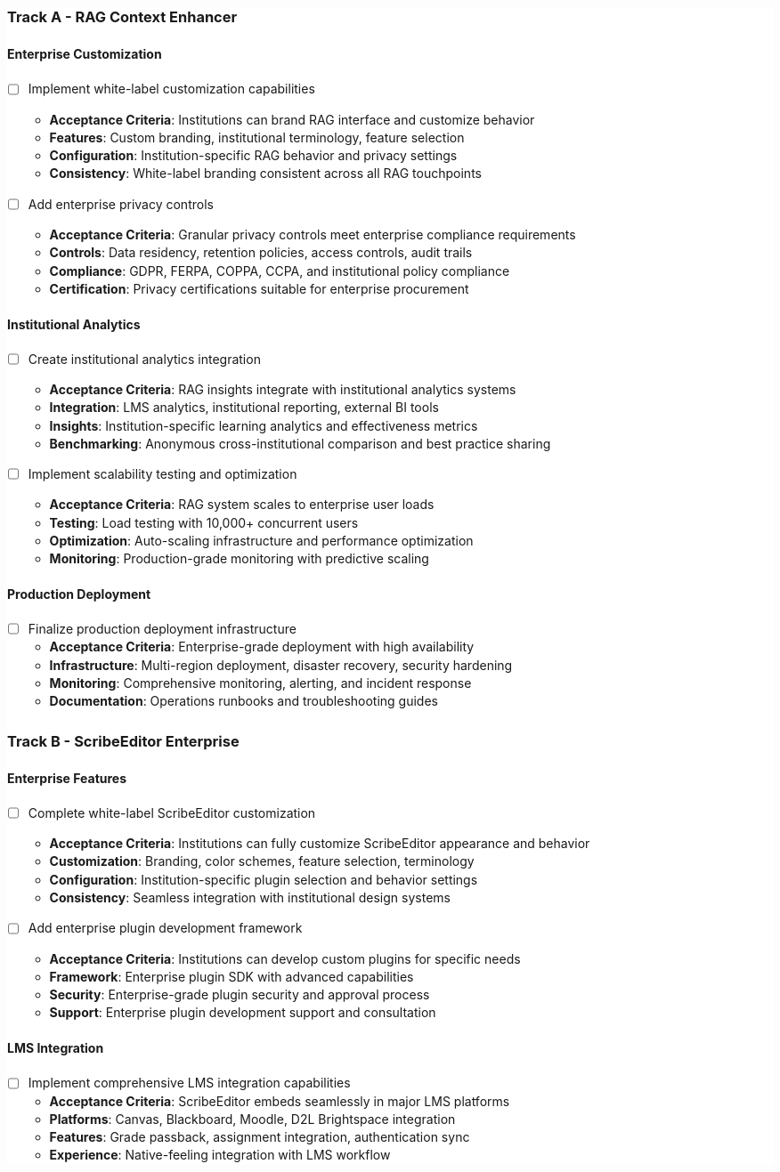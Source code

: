 ### **Track A - RAG Context Enhancer**

#### **Enterprise Customization**
- [ ] Implement white-label customization capabilities
  - **Acceptance Criteria**: Institutions can brand RAG interface and customize behavior
  - **Features**: Custom branding, institutional terminology, feature selection
  - **Configuration**: Institution-specific RAG behavior and privacy settings
  - **Consistency**: White-label branding consistent across all RAG touchpoints

- [ ] Add enterprise privacy controls
  - **Acceptance Criteria**: Granular privacy controls meet enterprise compliance requirements
  - **Controls**: Data residency, retention policies, access controls, audit trails
  - **Compliance**: GDPR, FERPA, COPPA, CCPA, and institutional policy compliance
  - **Certification**: Privacy certifications suitable for enterprise procurement

#### **Institutional Analytics**
- [ ] Create institutional analytics integration
  - **Acceptance Criteria**: RAG insights integrate with institutional analytics systems
  - **Integration**: LMS analytics, institutional reporting, external BI tools
  - **Insights**: Institution-specific learning analytics and effectiveness metrics
  - **Benchmarking**: Anonymous cross-institutional comparison and best practice sharing

- [ ] Implement scalability testing and optimization
  - **Acceptance Criteria**: RAG system scales to enterprise user loads
  - **Testing**: Load testing with 10,000+ concurrent users
  - **Optimization**: Auto-scaling infrastructure and performance optimization
  - **Monitoring**: Production-grade monitoring with predictive scaling

#### **Production Deployment**
- [ ] Finalize production deployment infrastructure
  - **Acceptance Criteria**: Enterprise-grade deployment with high availability
  - **Infrastructure**: Multi-region deployment, disaster recovery, security hardening
  - **Monitoring**: Comprehensive monitoring, alerting, and incident response
  - **Documentation**: Operations runbooks and troubleshooting guides

### **Track B - ScribeEditor Enterprise**

#### **Enterprise Features**
- [ ] Complete white-label ScribeEditor customization
  - **Acceptance Criteria**: Institutions can fully customize ScribeEditor appearance and behavior
  - **Customization**: Branding, color schemes, feature selection, terminology
  - **Configuration**: Institution-specific plugin selection and behavior settings
  - **Consistency**: Seamless integration with institutional design systems

- [ ] Add enterprise plugin development framework
  - **Acceptance Criteria**: Institutions can develop custom plugins for specific needs
  - **Framework**: Enterprise plugin SDK with advanced capabilities
  - **Security**: Enterprise-grade plugin security and approval process
  - **Support**: Enterprise plugin development support and consultation

#### **LMS Integration**
- [ ] Implement comprehensive LMS integration capabilities
  - **Acceptance Criteria**: ScribeEditor embeds seamlessly in major LMS platforms
  - **Platforms**: Canvas, Blackboard, Moodle, D2L Brightspace integration
  - **Features**: Grade passback, assignment integration, authentication sync
  - **Experience**: Native-feeling integration with LMS workflow
